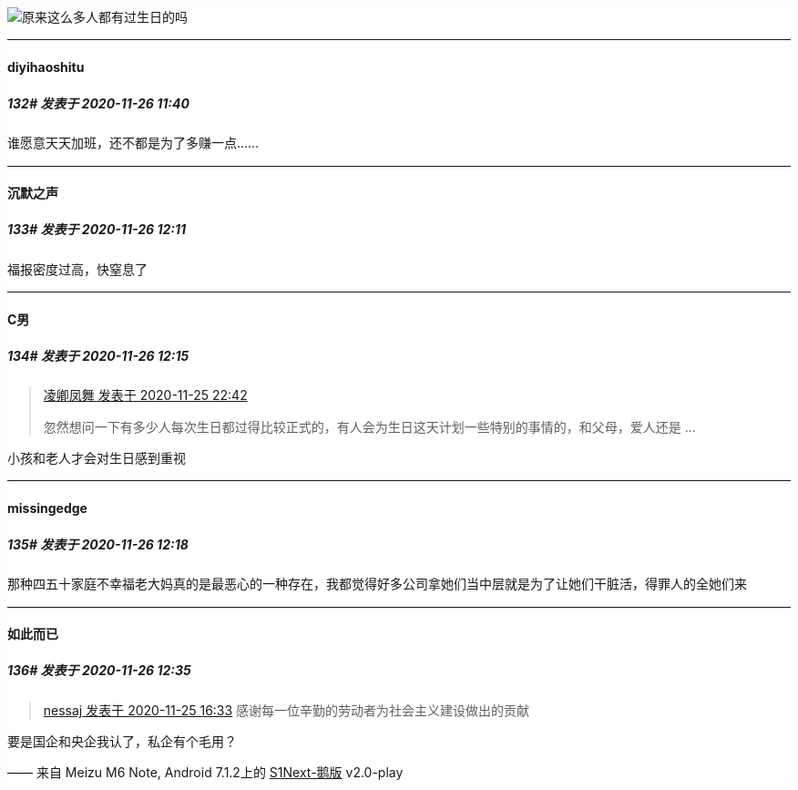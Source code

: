 
<img src="https://static.saraba1st.com/image/smiley/face2017/001.png" referrerpolicy="no-referrer">原来这么多人都有过生日的吗


-----

####  diyihaoshitu  
##### 132#       发表于 2020-11-26 11:40


谁愿意天天加班，还不都是为了多赚一点……


-----

####  沉默之声  
##### 133#       发表于 2020-11-26 12:11


福报密度过高，快窒息了


-----

####  C男  
##### 134#       发表于 2020-11-26 12:15


<blockquote><a href="httphttps://bbs.saraba1st.com/2b/forum.php?mod=redirect&amp;goto=findpost&amp;pid=49519540&amp;ptid=1974257" target="_blank">凌卿凤舞 发表于 2020-11-25 22:42</a>

忽然想问一下有多少人每次生日都过得比较正式的，有人会为生日这天计划一些特别的事情的，和父母，爱人还是 ...</blockquote>
小孩和老人才会对生日感到重视


-----

####  missingedge  
##### 135#       发表于 2020-11-26 12:18


那种四五十家庭不幸福老大妈真的是最恶心的一种存在，我都觉得好多公司拿她们当中层就是为了让她们干脏活，得罪人的全她们来


-----

####  如此而已  
##### 136#       发表于 2020-11-26 12:35


<blockquote><a href="httphttps://bbs.saraba1st.com/2b/forum.php?mod=redirect&amp;goto=findpost&amp;pid=49515658&amp;ptid=1974257" target="_blank">nessaj 发表于 2020-11-25 16:33</a>
感谢每一位辛勤的劳动者为社会主义建设做出的贡献</blockquote>
要是国企和央企我认了，私企有个毛用？

—— 来自 Meizu M6 Note, Android 7.1.2上的 [S1Next-鹅版](https://github.com/ykrank/S1-Next/releases) v2.0-play

